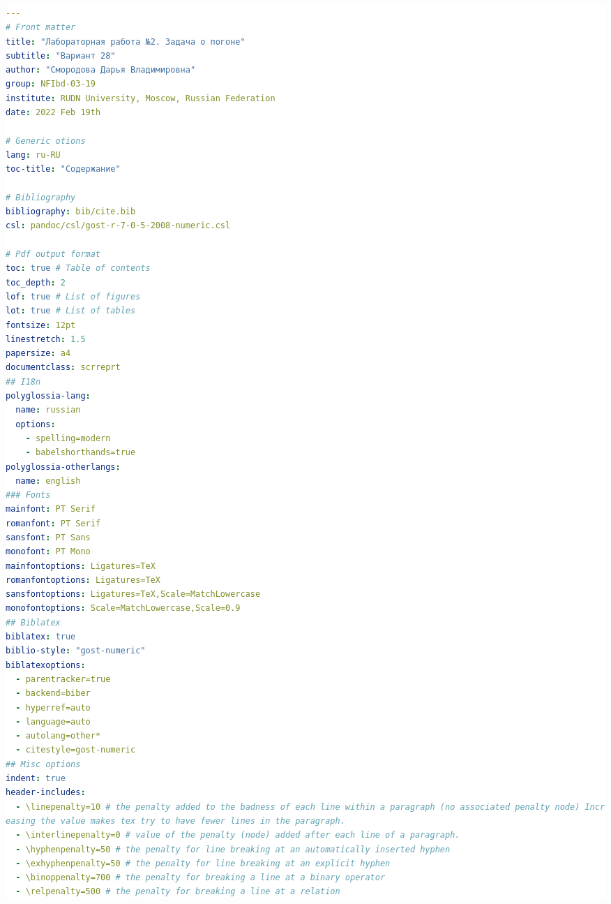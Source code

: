 ```yaml
---
# Front matter
title: "Лабораторная работа №2. Задача о погоне"
subtitle: "Вариант 28"
author: "Смородова Дарья Владимировна"
group: NFIbd-03-19
institute: RUDN University, Moscow, Russian Federation
date: 2022 Feb 19th

# Generic otions
lang: ru-RU
toc-title: "Содержание"

# Bibliography
bibliography: bib/cite.bib
csl: pandoc/csl/gost-r-7-0-5-2008-numeric.csl

# Pdf output format
toc: true # Table of contents
toc_depth: 2
lof: true # List of figures
lot: true # List of tables
fontsize: 12pt
linestretch: 1.5
papersize: a4
documentclass: scrreprt
## I18n
polyglossia-lang:
  name: russian
  options:
	- spelling=modern
	- babelshorthands=true
polyglossia-otherlangs:
  name: english
### Fonts
mainfont: PT Serif
romanfont: PT Serif
sansfont: PT Sans
monofont: PT Mono
mainfontoptions: Ligatures=TeX
romanfontoptions: Ligatures=TeX
sansfontoptions: Ligatures=TeX,Scale=MatchLowercase
monofontoptions: Scale=MatchLowercase,Scale=0.9
## Biblatex
biblatex: true
biblio-style: "gost-numeric"
biblatexoptions:
  - parentracker=true
  - backend=biber
  - hyperref=auto
  - language=auto
  - autolang=other*
  - citestyle=gost-numeric
## Misc options
indent: true
header-includes:
  - \linepenalty=10 # the penalty added to the badness of each line within a paragraph (no associated penalty node) Increasing the value makes tex try to have fewer lines in the paragraph.
  - \interlinepenalty=0 # value of the penalty (node) added after each line of a paragraph.
  - \hyphenpenalty=50 # the penalty for line breaking at an automatically inserted hyphen
  - \exhyphenpenalty=50 # the penalty for line breaking at an explicit hyphen
  - \binoppenalty=700 # the penalty for breaking a line at a binary operator
  - \relpenalty=500 # the penalty for breaking a line at a relation
```